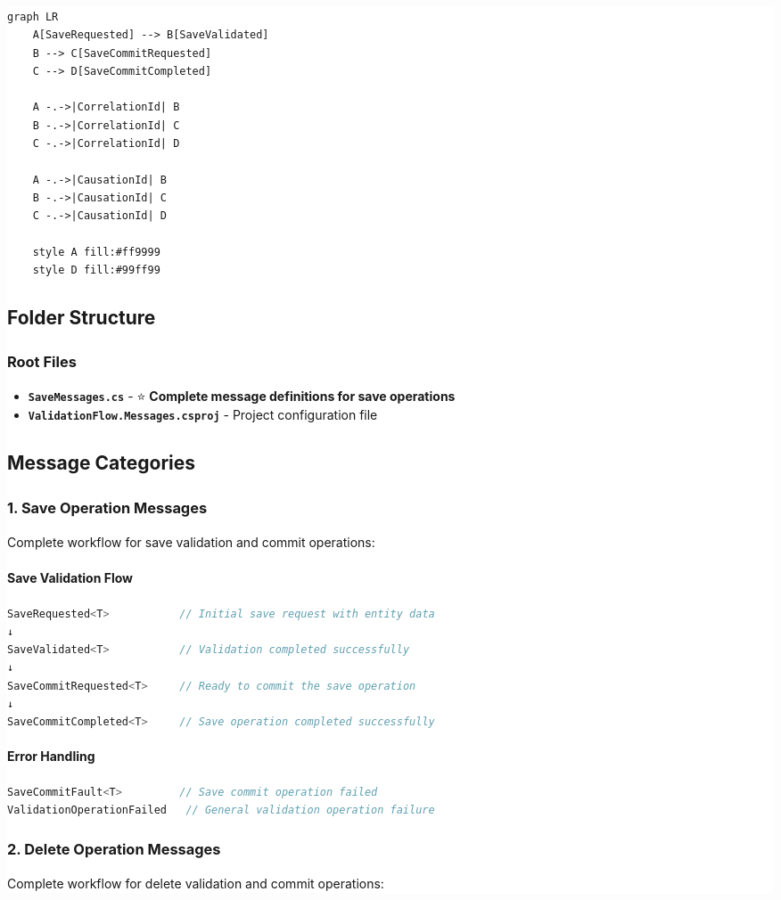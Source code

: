 ```mermaid
graph LR
    A[SaveRequested] --> B[SaveValidated]
    B --> C[SaveCommitRequested]
    C --> D[SaveCommitCompleted]
    
    A -.->|CorrelationId| B
    B -.->|CorrelationId| C
    C -.->|CorrelationId| D
    
    A -.->|CausationId| B
    B -.->|CausationId| C
    C -.->|CausationId| D
    
    style A fill:#ff9999
    style D fill:#99ff99
```

## Folder Structure

### Root Files

- **`SaveMessages.cs`** - ⭐ **Complete message definitions for save operations**
- **`ValidationFlow.Messages.csproj`** - Project configuration file

## Message Categories

### 1. Save Operation Messages

Complete workflow for save validation and commit operations:

#### Save Validation Flow
```csharp
SaveRequested<T>           // Initial save request with entity data
↓
SaveValidated<T>           // Validation completed successfully
↓  
SaveCommitRequested<T>     // Ready to commit the save operation
↓
SaveCommitCompleted<T>     // Save operation completed successfully
```

#### Error Handling
```csharp
SaveCommitFault<T>         // Save commit operation failed
ValidationOperationFailed   // General validation operation failure
```

### 2. Delete Operation Messages

Complete workflow for delete validation and commit operations:
